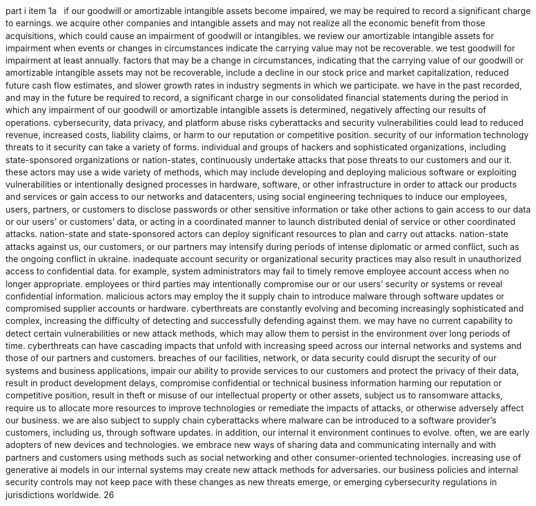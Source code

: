 

part i item 1a   if our goodwill or amortizable intangible assets become impaired, we may be required to record a significant charge to earnings. we acquire other companies and intangible assets and may not realize all the economic benefit from those acquisitions, which could cause an impairment of goodwill or intangibles. we review our amortizable intangible assets for impairment when events or changes in circumstances indicate the carrying value may not be recoverable. we test goodwill for impairment at least annually. factors that may be a change in circumstances, indicating that the carrying value of our goodwill or amortizable intangible assets may not be recoverable, include a decline in our stock price and market capitalization, reduced future cash flow estimates, and slower growth rates in industry segments in which we participate. we have in the past recorded, and may in the future be required to record, a significant charge in our consolidated financial statements during the period in which any impairment of our goodwill or amortizable intangible assets is determined, negatively affecting our results of operations. cybersecurity, data privacy, and platform abuse risks cyberattacks and security vulnerabilities could lead to reduced revenue, increased costs, liability claims, or harm to our reputation or competitive position. security of our information technology threats to it security can take a variety of forms. individual and groups of hackers and sophisticated organizations, including state-sponsored organizations or nation-states, continuously undertake attacks that pose threats to our customers and our it. these actors may use a wide variety of methods, which may include developing and deploying malicious software or exploiting vulnerabilities or intentionally designed processes  in hardware, software, or other infrastructure in order to attack our products and services or gain access to our networks and datacenters, using social engineering techniques to induce our employees, users, partners, or customers to disclose passwords or other sensitive information or take other actions to gain access to our data or our users’ or customers’ data, or acting in a coordinated manner to launch distributed denial of service or other coordinated attacks. nation-state and state-sponsored actors can deploy significant resources to plan and carry out attacks. nation-state attacks against us, our customers, or our partners may intensify during periods of intense diplomatic or armed conflict, such as the ongoing conflict in ukraine. inadequate account security or organizational security practices may also result in unauthorized access to confidential data. for example, system administrators may fail to timely remove employee account access when no longer appropriate. employees or third parties may intentionally compromise our or our users’ security or systems or reveal confidential information. malicious actors may employ the it supply chain to introduce malware through software updates or compromised supplier accounts or hardware. cyberthreats are constantly evolving and becoming increasingly sophisticated and complex, increasing the difficulty of detecting and successfully defending against them. we may have no current capability to detect certain vulnerabilities or new attack methods, which may allow them to persist in the environment over long periods of time. cyberthreats can have cascading impacts that unfold with increasing speed across our internal networks and systems and those of our partners and customers. breaches of our facilities, network, or data security could disrupt the security of our systems and business applications, impair our ability to provide services to our customers and protect the privacy of their data, result in product development delays, compromise confidential or technical business information harming our reputation or competitive position, result in theft or misuse of our intellectual property or other assets, subject us to ransomware attacks, require us to allocate more resources to improve technologies or remediate the impacts of attacks, or otherwise adversely affect our business. we are also subject to supply chain cyberattacks where malware can be introduced to a software provider’s customers, including us, through software updates. in addition, our internal it environment continues to evolve. often, we are early adopters of new devices and technologies. we embrace new ways of sharing data and communicating internally and with partners and customers using methods such as social networking and other consumer-oriented technologies. increasing use of generative ai models in our internal systems may create new attack methods for adversaries. our business policies and internal security controls may not keep pace with these changes as new threats emerge, or emerging cybersecurity regulations in jurisdictions worldwide. 26
